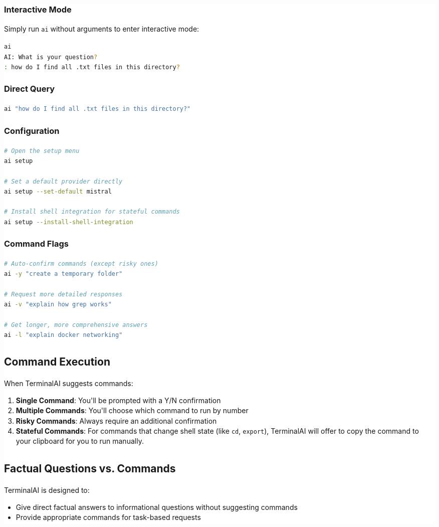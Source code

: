 ### Interactive Mode
Simply run `ai` without arguments to enter interactive mode:
```sh
ai
AI: What is your question?
: how do I find all .txt files in this directory?
```

### Direct Query
```sh
ai "how do I find all .txt files in this directory?"
```

### Configuration
```sh
# Open the setup menu
ai setup

# Set a default provider directly
ai setup --set-default mistral

# Install shell integration for stateful commands
ai setup --install-shell-integration
```

### Command Flags
```sh
# Auto-confirm commands (except risky ones)
ai -y "create a temporary folder"

# Request more detailed responses
ai -v "explain how grep works"

# Get longer, more comprehensive answers
ai -l "explain docker networking"
```

## Command Execution

When TerminalAI suggests commands:

1. **Single Command**: You'll be prompted with a Y/N confirmation
2. **Multiple Commands**: You'll choose which command to run by number
3. **Risky Commands**: Always require an additional confirmation
4. **Stateful Commands**: For commands that change shell state (like `cd`, `export`), TerminalAI will offer to copy the command to your clipboard for you to run manually.

## Factual Questions vs. Commands

TerminalAI is designed to:
- Give direct factual answers to informational questions without suggesting commands
- Provide appropriate commands for task-based requests
